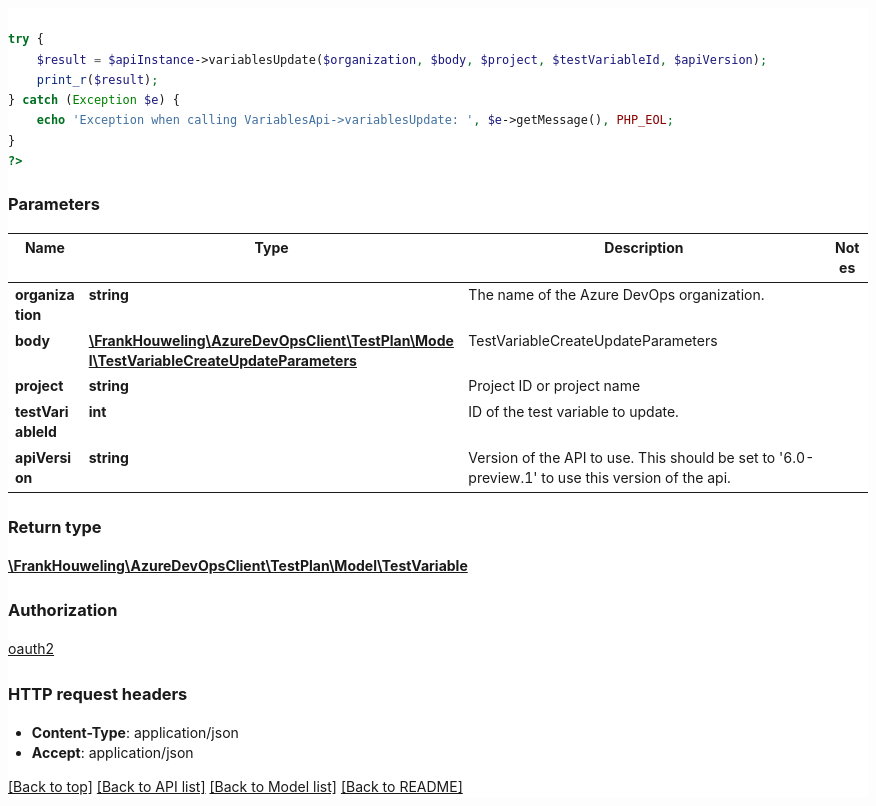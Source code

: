 ```php

try {
    $result = $apiInstance->variablesUpdate($organization, $body, $project, $testVariableId, $apiVersion);
    print_r($result);
} catch (Exception $e) {
    echo 'Exception when calling VariablesApi->variablesUpdate: ', $e->getMessage(), PHP_EOL;
}
?>
```

### Parameters

Name | Type | Description  | Notes
------------- | ------------- | ------------- | -------------
 **organization** | **string**| The name of the Azure DevOps organization. |
 **body** | [**\FrankHouweling\AzureDevOpsClient\TestPlan\Model\TestVariableCreateUpdateParameters**](../Model/TestVariableCreateUpdateParameters.md)| TestVariableCreateUpdateParameters |
 **project** | **string**| Project ID or project name |
 **testVariableId** | **int**| ID of the test variable to update. |
 **apiVersion** | **string**| Version of the API to use.  This should be set to &#39;6.0-preview.1&#39; to use this version of the api. |

### Return type

[**\FrankHouweling\AzureDevOpsClient\TestPlan\Model\TestVariable**](../Model/TestVariable.md)

### Authorization

[oauth2](../../README.md#oauth2)

### HTTP request headers

 - **Content-Type**: application/json
 - **Accept**: application/json

[[Back to top]](#) [[Back to API list]](../../README.md#documentation-for-api-endpoints) [[Back to Model list]](../../README.md#documentation-for-models) [[Back to README]](../../README.md)

